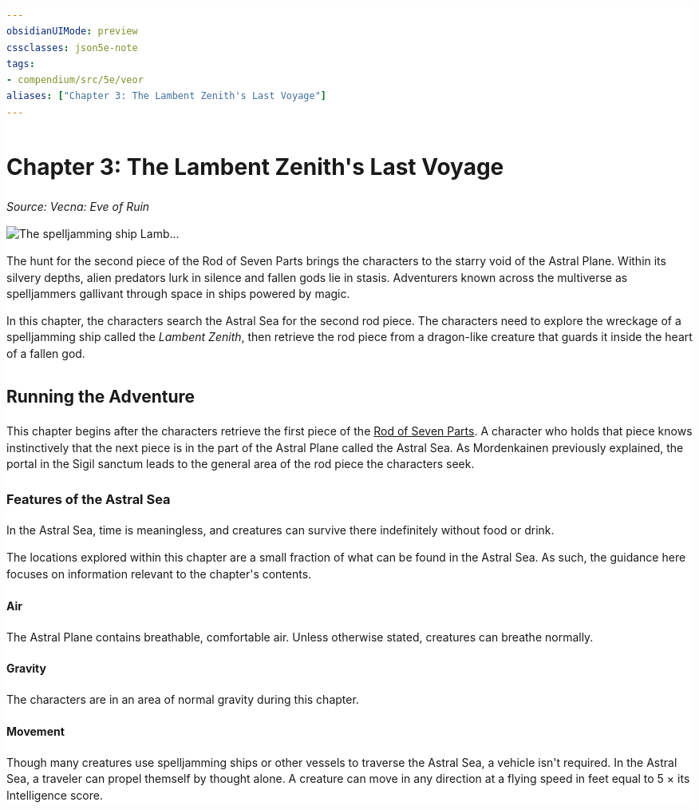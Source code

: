 ```yaml
---
obsidianUIMode: preview
cssclasses: json5e-note
tags:
- compendium/src/5e/veor
aliases: ["Chapter 3: The Lambent Zenith's Last Voyage"]
---
```

# Chapter 3: The Lambent Zenith's Last Voyage
*Source: Vecna: Eve of Ruin* 

![The spelljamming ship Lamb...](/3-Mechanics/CLI/adventures/vecna-eve-of-ruin/img/046-03-001-the-lambent-zenith.webp#center "The spelljamming ship Lambent Zenith was carrying a piece of the rod before the ship crashed in the Astral Sea")

The hunt for the second piece of the Rod of Seven Parts brings the characters to the starry void of the Astral Plane. Within its silvery depths, alien predators lurk in silence and fallen gods lie in stasis. Adventurers known across the multiverse as spelljammers gallivant through space in ships powered by magic.

In this chapter, the characters search the Astral Sea for the second rod piece. The characters need to explore the wreckage of a spelljamming ship called the *Lambent Zenith*, then retrieve the rod piece from a dragon-like creature that guards it inside the heart of a fallen god.

## Running the Adventure

This chapter begins after the characters retrieve the first piece of the [Rod of Seven Parts](/3-Mechanics/CLI/items/rod-of-seven-parts-veor.md). A character who holds that piece knows instinctively that the next piece is in the part of the Astral Plane called the Astral Sea. As Mordenkainen previously explained, the portal in the Sigil sanctum leads to the general area of the rod piece the characters seek.

### Features of the Astral Sea

In the Astral Sea, time is meaningless, and creatures can survive there indefinitely without food or drink.

The locations explored within this chapter are a small fraction of what can be found in the Astral Sea. As such, the guidance here focuses on information relevant to the chapter's contents.

#### Air

The Astral Plane contains breathable, comfortable air. Unless otherwise stated, creatures can breathe normally.

#### Gravity

The characters are in an area of normal gravity during this chapter.

#### Movement

Though many creatures use spelljamming ships or other vessels to traverse the Astral Sea, a vehicle isn't required. In the Astral Sea, a traveler can propel themself by thought alone. A creature can move in any direction at a flying speed in feet equal to 5 × its Intelligence score.
